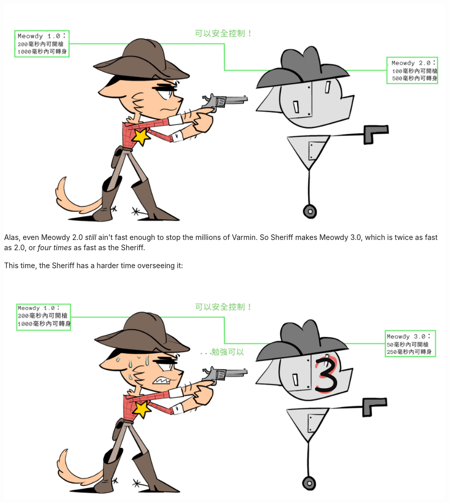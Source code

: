 ![Sheriff Meowdy watching 2.0, with a gun to its head. 2.0 can turn around in 500ms, Meowdy can react & shoot in 200ms.](../media/p3/so/meowdy0004.png)

Alas, even Meowdy 2.0 *still* ain't fast enough to stop the millions of Varmin. So Sheriff makes Meowdy 3.0, which is twice as fast as 2.0, or *four times* as fast as the Sheriff.

This time, the Sheriff has a harder time overseeing it:

![3.0 can turn around in 250ms, Meowdy can only still react in 200ms. Meowdy is sweating.](../media/p3/so/meowdy0005.png)
